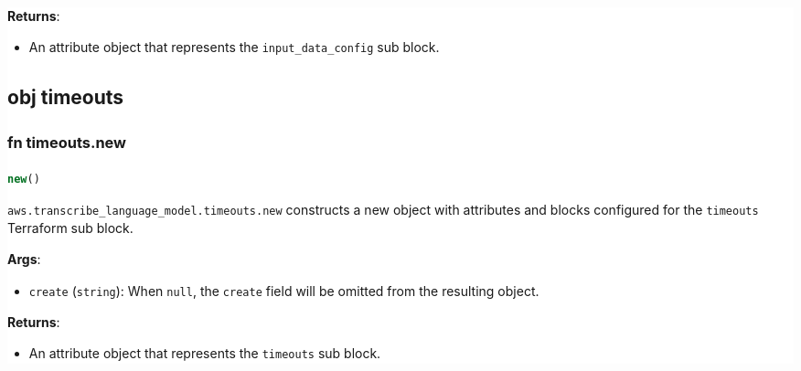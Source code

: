 **Returns**:
  - An attribute object that represents the `input_data_config` sub block.


## obj timeouts



### fn timeouts.new

```ts
new()
```


`aws.transcribe_language_model.timeouts.new` constructs a new object with attributes and blocks configured for the `timeouts`
Terraform sub block.



**Args**:
  - `create` (`string`):  When `null`, the `create` field will be omitted from the resulting object.

**Returns**:
  - An attribute object that represents the `timeouts` sub block.
